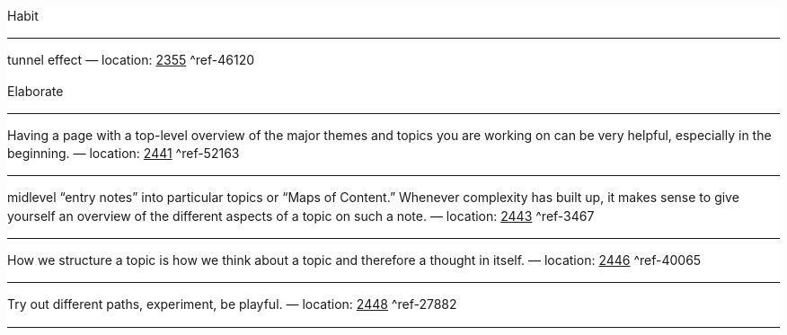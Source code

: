 Habit

---
tunnel effect — location: [2355](kindle://book?action=open&asin=B09V5M8FR5&location=2355) ^ref-46120

Elaborate 

---
Having a page with a top-level overview of the major themes and topics you are working on can be very helpful, especially in the beginning. — location: [2441](kindle://book?action=open&asin=B09V5M8FR5&location=2441) ^ref-52163

---
midlevel “entry notes” into particular topics or “Maps of Content.” Whenever complexity has built up, it makes sense to give yourself an overview of the different aspects of a topic on such a note. — location: [2443](kindle://book?action=open&asin=B09V5M8FR5&location=2443) ^ref-3467

---
How we structure a topic is how we think about a topic and therefore a thought in itself. — location: [2446](kindle://book?action=open&asin=B09V5M8FR5&location=2446) ^ref-40065

---
Try out different paths, experiment, be playful. — location: [2448](kindle://book?action=open&asin=B09V5M8FR5&location=2448) ^ref-27882

---
